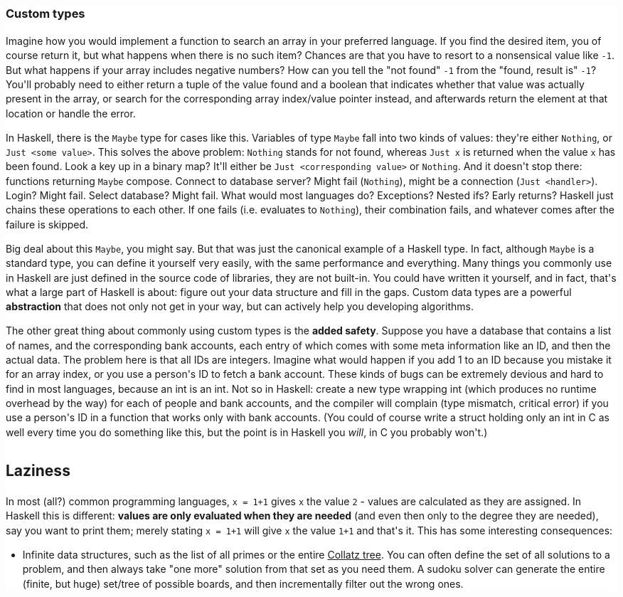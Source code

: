 


### Custom types

Imagine how you would implement a function to search an array in your preferred language. If you find the desired item, you of course return it, but what happens when there is no such item? Chances are that you have to resort to a nonsensical value like `-1`. But what happens if your array includes negative numbers? How can you tell the "not found" `-1` from the "found, result is" `-1`? You'll probably need to either return a tuple of the value found and a boolean that indicates whether that value was actually present in the array, or search for the corresponding array index/value pointer instead, and afterwards return the element at that location or handle the error.

In Haskell, there is the `Maybe` type for cases like this. Variables of type `Maybe` fall into two kinds of values: they're either `Nothing`, or `Just <some value>`. This solves the above problem: `Nothing` stands for not found, whereas `Just x` is returned when the value `x` has been found. Look a key up in a binary map? It'll either be `Just <corresponding value>` or `Nothing`. And it doesn't stop there: functions returning `Maybe` compose. Connect to database server? Might fail (`Nothing`), might be a connection (`Just <handler>`). Login? Might fail. Select database? Might fail. What would most languages do? Exceptions? Nested ifs? Early returns? Haskell just chains these operations to each other. If one fails (i.e. evaluates to `Nothing`), their combination fails, and whatever comes after the failure is skipped.

Big deal about this `Maybe`, you might say. But that was just the canonical example of a Haskell type. In fact, although `Maybe` is a standard type, you can define it yourself very easily, with the same performance and everything. Many things you commonly use in Haskell are just defined in the source code of libraries, they are not built-in. You could have written it yourself, and in fact, that's what a large part of Haskell is about: figure out your data structure and fill in the gaps. Custom data types are a powerful **abstraction** that does not only not get in your way, but can actively help you developing algorithms.

The other great thing about commonly using custom types is the **added safety**. Suppose you have a database that contains a list of names, and the corresponding bank accounts, each entry of which comes with some meta information like an ID, and then the actual data. The problem here is that all IDs are integers. Imagine what would happen if you add 1 to an ID because you mistake it for an array index, or you use a person's ID to fetch a bank account. These kinds of bugs can be extremely devious and hard to find in most languages, because an int is an int. Not so in Haskell: create a new type wrapping int (which produces no runtime overhead by the way) for each of people and bank accounts, and the compiler will complain (type mismatch, critical error) if you use a person's ID in a function that works only with bank accounts. (You could of course write a struct holding only an int in C as well every time you do something like this, but the point is in Haskell you *will*, in C you probably won't.)



Laziness
--------

In most (all?) common programming languages, `x = 1+1` gives `x` the value `2` - values are calculated as they are assigned. In Haskell this is different: **values are only evaluated when they are needed** (and even then only to the degree they are needed), say you want to print them; merely stating `x = 1+1` will give `x` the value `1+1` and that's it. This has some interesting consequences:

- Infinite data structures, such as the list of all primes or the entire [Collatz tree][collatz]. You can often define the set of all solutions to a problem, and then always take "one more" solution from that set as you need them. A sudoku solver can generate the entire (finite, but huge) set/tree of possible boards, and then incrementally filter out the wrong ones.


[collatz]: http://en.wikipedia.org/wiki/Collatz_conjecture
[millionthreads]: http://www.scribd.com/doc/19465418/Multicore-Programming-in-Haskell-Now
[ghci]:    http://www.haskell.org/ghc/docs/latest/html/users_guide/ghci.html#ghci-introduction
[hugs]:    http://www.haskell.org/hugs/
[ipython]: http://ipython.org/
[lyah]: http://learnyouahaskell.com/
[ebnf]: http://en.wikipedia.org/wiki/Extended_Backus%E2%80%93Naur_Form
[STM]: http://en.wikipedia.org/wiki/Software_transactional_memory
